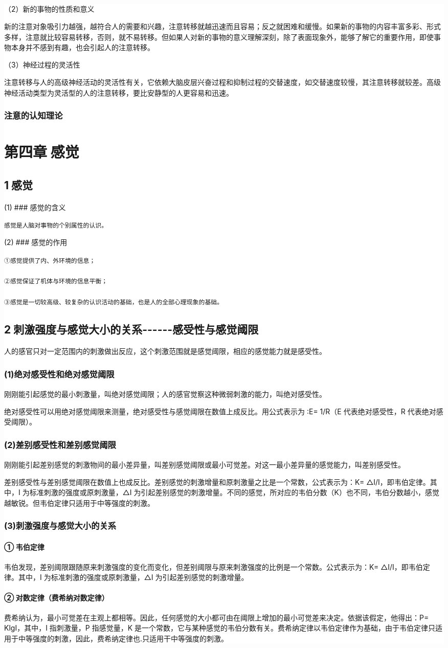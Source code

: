 （2）新的事物的性质和意义

新的注意对象吸引力越强，越符合人的需要和兴趣，注意转移就越迅速而且容易；反之就困难和缓慢。如果新的事物的内容丰富多彩、形式多样，注意就比较容易转移，否则，就不易转移。但如果人对新的事物的意义理解深刻，除了表面现象外，能够了解它的重要作用，即使事物本身并不感到有趣，也会引起人的注意转移。

（3）神经过程的灵活性

注意转移与人的高级神经活动的灵活性有关，它依赖大脑皮层兴奋过程和抑制过程的交替速度，如交替速度较慢，其注意转移就较差。高级神经活动类型为灵活型的人的注意转移，要比安静型的人更容易和迅速。

### 注意的认知理论

# 第四章 感觉

## 1 感觉

(1) ### 感觉的含义

    感觉是人脑对事物的个别属性的认识。

(2) ### 感觉的作用

    ①感觉提供了内、外环境的信息；

    ②感觉保证了机体与环境的信息平衡；

    ③感觉是一切较高级、较复杂的认识活动的基础，也是人的全部心理现象的基础。

## 2 刺激强度与感觉大小的关系------感受性与感觉阈限

人的感官只对一定范围内的刺激做出反应，这个刺激范围就是感觉阈限，相应的感觉能力就是感受性。

### (1)绝对感受性和绝对感觉阈限

刚刚能引起感觉的最小刺激量，叫绝对感觉阈限；人的感官觉察这种微弱刺激的能力，叫绝对感受性。

绝对感受性可以用绝对感觉阈限来测量，绝对感受性与感觉阈限在数值上成反比。用公式表示为 ∶E= 1/R（E 代表绝对感受性，R 代表绝对感受阈限）。

### (2)差别感受性和差别感觉阈限

刚刚能引起差别感觉的刺激物间的最小差异量，叫差别感觉阈限或最小可觉差。对这一最小差异量的感觉能力，叫差别感受性。

差别感受性与差别感觉阈限在数值上也成反比。差别感觉的刺激增量和原刺激量之比是一个常数，公式表示为：K= △I/I，即韦伯定律。其中，I 为标准刺激的强度或原刺激量，△I 为引起差别感觉的刺激增量。不同的感觉，所对应的韦伯分数（K）也不同，韦伯分数越小，感觉越敏锐。但韦伯定律只适用于中等强度的刺激。

### (3)刺激强度与感觉大小的关系

#### ① 韦伯定律

韦伯发现，差别阈限跟随原来刺激强度的变化而变化，但差别阈限与原来刺激强度的比例是一个常数。公式表示为：K= △I/I，即韦伯定律。其中，I 为标准刺激的强度或原刺激量，△I 为引起差别感觉的刺激增量。

#### ② 对数定律（费希纳对数定律）

费希纳认为，最小可觉差在主观上都相等。因此，任何感觉的大小都可由在阈限上增加的最小可觉差来决定。依据该假定，他得出：P= KlgI，其中，I 指刺激量，P 指感觉量，K 是一个常数，它与某种感觉的韦伯分数有关。费希纳定律以韦伯定律作为基础，由于韦伯定律只适用于中等强度的刺激，因此，费希纳定律也.只适用干中等强度的刺激。
